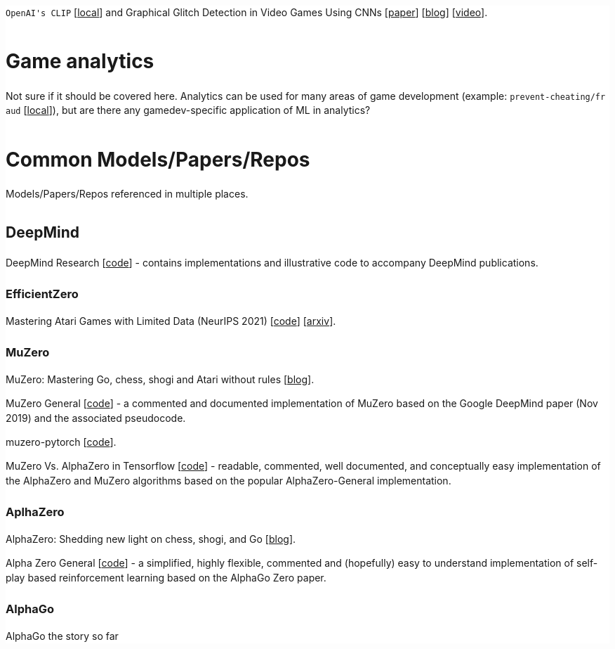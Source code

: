 ```OpenAI's CLIP``` [[local](#clip)] and 
Graphical Glitch Detection in Video Games Using CNNs
[[paper](https://media.contentapi.ea.com/content/dam/ea/seed/presentations/garcialing2020-graphical-glitch-detection-in-video-games-using-cnns.pdf)]
[[blog](https://www.ea.com/seed/news/graphical-glitch-detection-convolutional-neural-networks)]
[[video](https://www.youtube.com/watch?v=mkPwlrm7LR0)].

# Game analytics

Not sure if it should be covered here. Analytics can be used for many areas of game development 
(example: ```prevent-cheating/fraud``` [[local](#prevent-cheating/fraud)]), 
but are there any gamedev-specific application of ML in analytics?

# Common Models/Papers/Repos

Models/Papers/Repos referenced in multiple places.

## DeepMind

DeepMind Research
[[code](https://github.com/deepmind/deepmind-research)] - 
contains implementations and illustrative code to accompany DeepMind publications.

### EfficientZero

Mastering Atari Games with Limited Data (NeurIPS 2021)
[[code](https://github.com/YeWR/EfficientZero)]
[[arxiv](https://arxiv.org/abs/2111.00210)].

### MuZero

MuZero: Mastering Go, chess, shogi and Atari without rules
[[blog](https://deepmind.com/blog/article/muzero-mastering-go-chess-shogi-and-atari-without-rules)].

MuZero General
[[code](https://github.com/werner-duvaud/muzero-general)] - 
a commented and documented implementation of MuZero based on the Google DeepMind paper (Nov 2019) and the associated pseudocode.

muzero-pytorch
[[code](https://github.com/koulanurag/muzero-pytorch)].

MuZero Vs. AlphaZero in Tensorflow
[[code](https://github.com/kaesve/muzero)] - 
readable, commented, well documented, and conceptually easy implementation of the AlphaZero and MuZero algorithms 
based on the popular AlphaZero-General implementation.

### AplhaZero

AlphaZero: Shedding new light on chess, shogi, and Go
[[blog](https://deepmind.com/blog/article/alphazero-shedding-new-light-grand-games-chess-shogi-and-go)].

Alpha Zero General
[[code](https://github.com/suragnair/alpha-zero-general)] - 
a simplified, highly flexible, commented and (hopefully) easy to understand implementation of self-play 
based reinforcement learning based on the AlphaGo Zero paper.

### AlphaGo

AlphaGo the story so far
```
